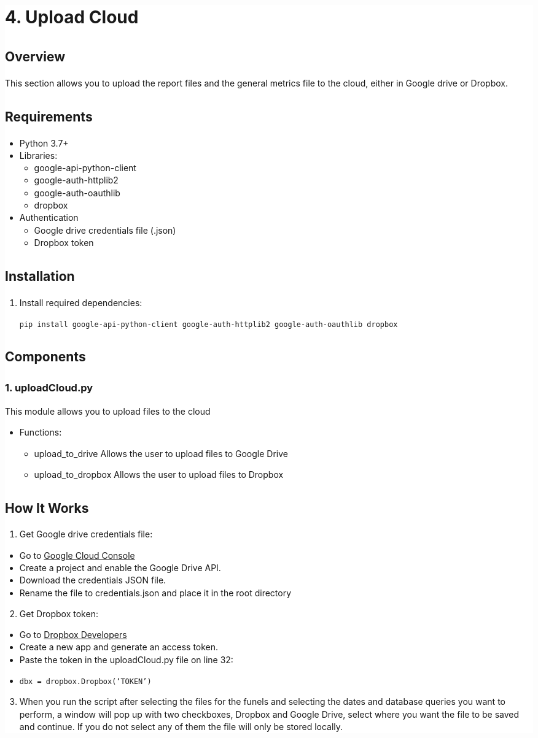 # 4. Upload Cloud 

## Overview

This section allows you to upload the report files and the general metrics file to the cloud, either in Google drive or Dropbox.

## Requirements

- Python 3.7+
- Libraries:
  - google-api-python-client
  - google-auth-httplib2
  - google-auth-oauthlib
  - dropbox
- Authentication
  - Google drive credentials file (.json)
  - Dropbox token

## Installation

1. Install required dependencies:
   ```bash
   pip install google-api-python-client google-auth-httplib2 google-auth-oauthlib dropbox
   ```
## Components

### 1. uploadCloud.py

This module allows you to upload files to the cloud

  - Functions:

    - upload_to_drive
    Allows the user to upload files to Google Drive

    - upload_to_dropbox
    Allows the user to upload files to Dropbox
 
## How It Works

1. Get Google drive credentials file:
  - Go to [Google Cloud Console](https://console.cloud.google.com/)
  - Create a project and enable the Google Drive API.
  - Download the credentials JSON file.
  - Rename the file to credentials.json and place it in the root directory
2. Get Dropbox token:
  - Go to [Dropbox Developers](https://www.dropbox.com/developers/apps)
  - Create a new app and generate an access token.
  - Paste the token in the uploadCloud.py file on line 32:
  -     dbx = dropbox.Dropbox(‘TOKEN’)
3. When you run the script after selecting the files for the funels and selecting the dates and database queries you want to perform, a window will pop up with two checkboxes, Dropbox and Google Drive, select where you want the file to be saved and continue. If you do not select any of them the file will only be stored locally.
   
